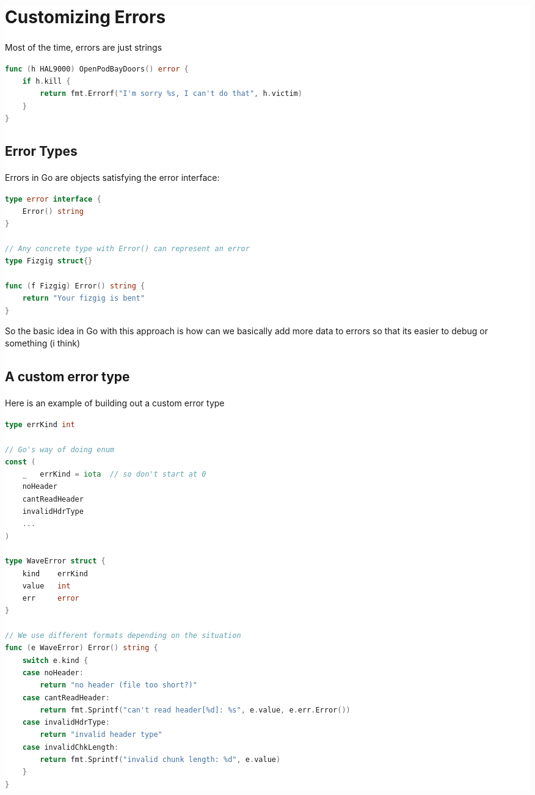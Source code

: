 # Customizing Errors
Most of the time, errors are just strings
```go
func (h HAL9000) OpenPodBayDoors() error {
    if h.kill {
        return fmt.Errorf("I'm sorry %s, I can't do that", h.victim)
    }
}
```

## Error Types
Errors in Go are objects satisfying the error interface:
```Go
type error interface {
    Error() string
}

// Any concrete type with Error() can represent an error
type Fizgig struct{}

func (f Fizgig) Error() string {
    return "Your fizgig is bent"
}
```

So the basic idea in Go with this approach is how can we basically add more data to
errors so that its easier to debug or something (i think)

## A custom error type
Here is an example of building out a custom error type
```go
type errKind int

// Go's way of doing enum
const (
    _   errKind = iota  // so don't start at 0
    noHeader
    cantReadHeader
    invalidHdrType
    ...
)

type WaveError struct {
    kind    errKind
    value   int
    err     error
}

// We use different formats depending on the situation 
func (e WaveError) Error() string {
    switch e.kind {
    case noHeader:
        return "no header (file too short?)"
    case cantReadHeader:
        return fmt.Sprintf("can't read header[%d]: %s", e.value, e.err.Error())
    case invalidHdrType:
        return "invalid header type"
    case invalidChkLength:
        return fmt.Sprintf("invalid chunk length: %d", e.value)
    }
}

```
